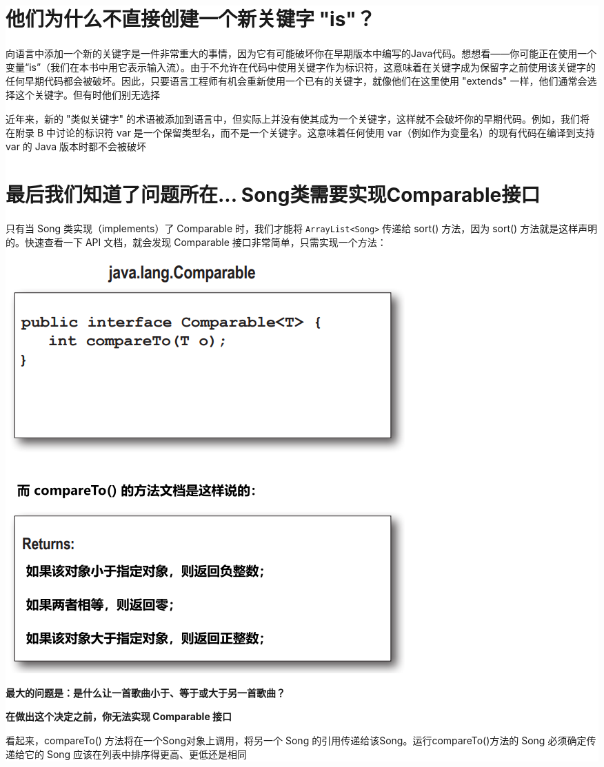 # 他们为什么不直接创建一个新关键字 "is"？

向语言中添加一个新的关键字是一件非常重大的事情，因为它有可能破坏你在早期版本中编写的Java代码。想想看——你可能正在使用一个变量“is”（我们在本书中用它表示输入流）。由于不允许在代码中使用关键字作为标识符，这意味着在关键字成为保留字之前使用该关键字的任何早期代码都会被破坏。因此，只要语言工程师有机会重新使用一个已有的关键字，就像他们在这里使用 "extends" 一样，他们通常会选择这个关键字。但有时他们别无选择

近年来，新的 "类似关键字" 的术语被添加到语言中，但实际上并没有使其成为一个关键字，这样就不会破坏你的早期代码。例如，我们将在附录 B 中讨论的标识符 var 是一个保留类型名，而不是一个关键字。这意味着任何使用 var（例如作为变量名）的现有代码在编译到支持 var 的 Java 版本时都不会被破坏

# 最后我们知道了问题所在... Song类需要实现Comparable接口

只有当 Song 类实现（implements）了 Comparable 时，我们才能将 `ArrayList<Song>` 传递给 sort() 方法，因为 sort() 方法就是这样声明的。快速查看一下 API 文档，就会发现 Comparable 接口非常简单，只需实现一个方法：

![245](./javaimg/245.png)

**最大的问题是：是什么让一首歌曲小于、等于或大于另一首歌曲？**

**在做出这个决定之前，你无法实现 Comparable 接口**

看起来，compareTo() 方法将在一个Song对象上调用，将另一个 Song 的引用传递给该Song。运行compareTo()方法的 Song 必须确定传递给它的 Song 应该在列表中排序得更高、更低还是相同
